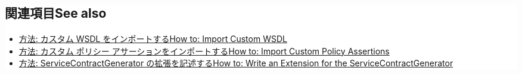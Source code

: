 ## <a name="see-also"></a><span data-ttu-id="ffdab-148">関連項目</span><span class="sxs-lookup"><span data-stu-id="ffdab-148">See also</span></span>

- [<span data-ttu-id="ffdab-149">方法: カスタム WSDL をインポートする</span><span class="sxs-lookup"><span data-stu-id="ffdab-149">How to: Import Custom WSDL</span></span>](how-to-import-custom-wsdl.md)
- [<span data-ttu-id="ffdab-150">方法: カスタム ポリシー アサーションをインポートする</span><span class="sxs-lookup"><span data-stu-id="ffdab-150">How to: Import Custom Policy Assertions</span></span>](how-to-import-custom-policy-assertions.md)
- [<span data-ttu-id="ffdab-151">方法: ServiceContractGenerator の拡張を記述する</span><span class="sxs-lookup"><span data-stu-id="ffdab-151">How to: Write an Extension for the ServiceContractGenerator</span></span>](how-to-write-an-extension-for-the-servicecontractgenerator.md)

